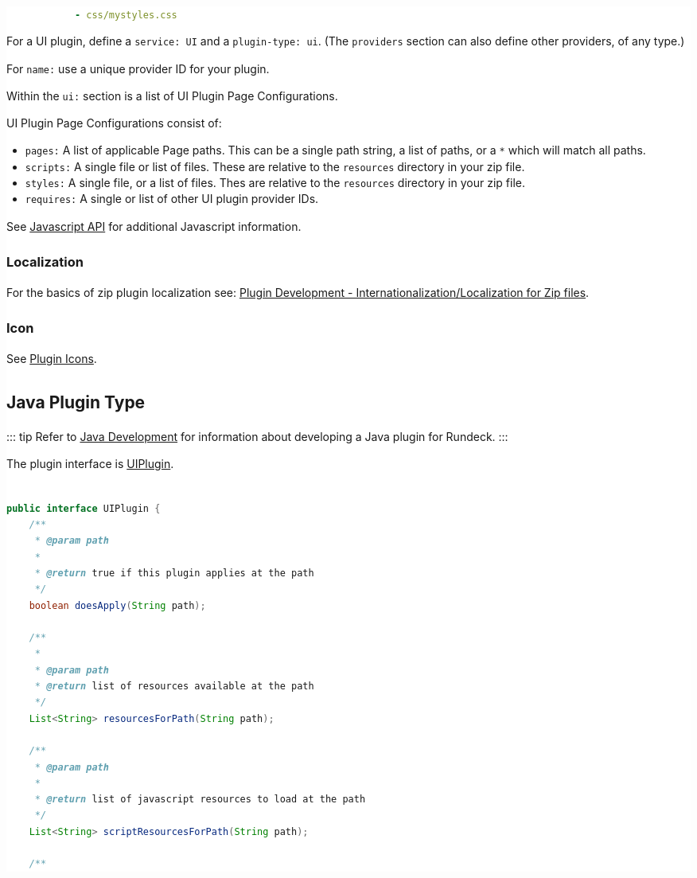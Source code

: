 ```yaml
          	- css/mystyles.css
```

For a UI plugin, define a `service: UI` and a `plugin-type: ui`.
(The `providers` section can also define other providers, of any type.)

For `name:` use a unique provider ID for your plugin.

Within the `ui:` section is a list of UI Plugin Page Configurations.

UI Plugin Page Configurations consist of:

- `pages:` A list of applicable Page paths. This can be a single path string, a list of paths, or a `*` which will match all paths.
- `scripts:` A single file or list of files. These are relative to the `resources` directory in your zip file.
- `styles:` A single file, or a list of files. Thes are relative to the `resources` directory in your zip file.
- `requires:` A single or list of other UI plugin provider IDs.

See [Javascript API](#javascript-api) for additional Javascript information.

### Localization

For the basics of zip plugin localization see: [Plugin Development - Internationalization/Localization for Zip files](/developer/01-plugin-development.md#internationalizationlocalization-for-zip-files).

### Icon

See [Plugin Icons](/developer/01-plugin-development.md#plugin-icons).

## Java Plugin Type

::: tip
Refer to [Java Development](/developer/01-plugin-development.md#java-plugin-development) for information about developing a Java plugin for Rundeck.
:::

The plugin interface is [UIPlugin]({{{javaDocBase}}}/com/dtolabs/rundeck/plugins/rundeck/UIPlugin.html).

```java

public interface UIPlugin {
    /**
     * @param path
     *
     * @return true if this plugin applies at the path
     */
    boolean doesApply(String path);

    /**
     *
     * @param path
     * @return list of resources available at the path
     */
    List<String> resourcesForPath(String path);

    /**
     * @param path
     *
     * @return list of javascript resources to load at the path
     */
    List<String> scriptResourcesForPath(String path);

    /**
```